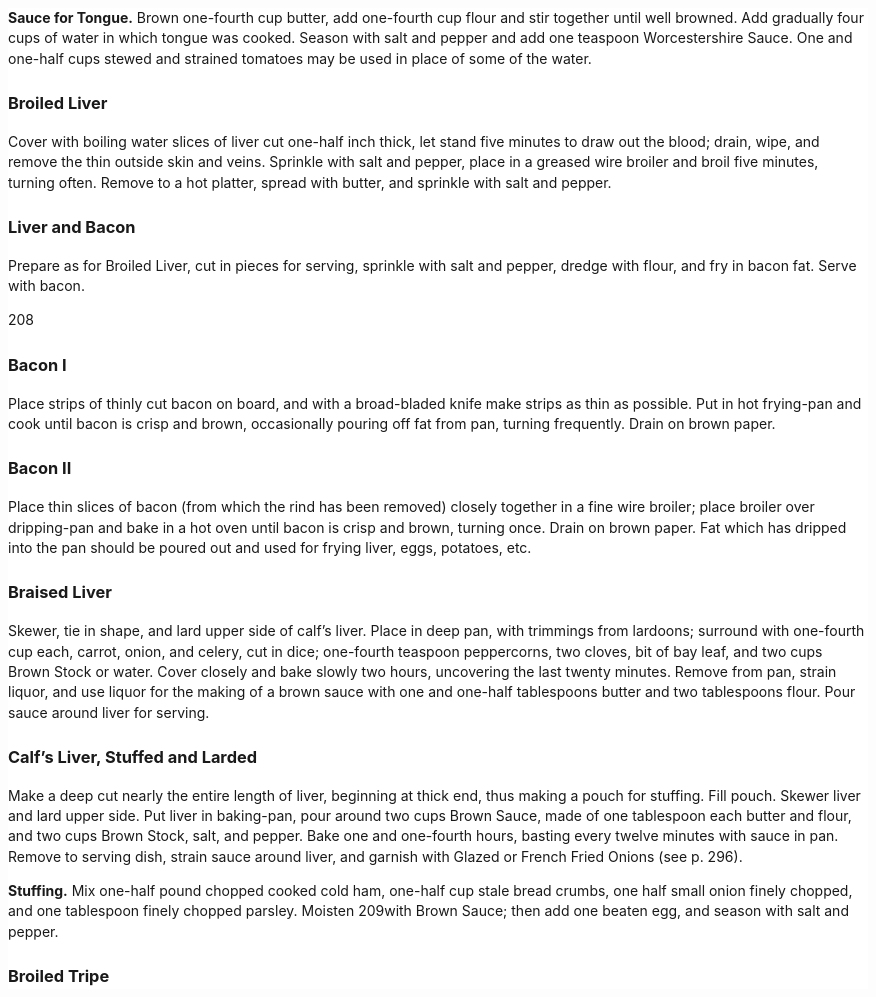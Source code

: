 **Sauce for Tongue.** Brown one-fourth cup butter, add one-fourth cup flour and stir together until well browned. Add gradually four cups of water in which tongue was cooked. Season with salt and pepper and add one teaspoon Worcestershire Sauce. One and one-half cups stewed and strained tomatoes may be used in place of some of the water.

### Broiled Liver

Cover with boiling water slices of liver cut one-half inch thick, let stand five minutes to draw out the blood; drain, wipe, and remove the thin outside skin and veins. Sprinkle with salt and pepper, place in a greased wire broiler and broil five minutes, turning often. Remove to a hot platter, spread with butter, and sprinkle with salt and pepper.

### Liver and Bacon

Prepare as for Broiled Liver, cut in pieces for serving, sprinkle with salt and pepper, dredge with flour, and fry in bacon fat. Serve with bacon.

208

### Bacon I

Place strips of thinly cut bacon on board, and with a broad-bladed knife make strips as thin as possible. Put in hot frying-pan and cook until bacon is crisp and brown, occasionally pouring off fat from pan, turning frequently. Drain on brown paper.

### Bacon II

Place thin slices of bacon (from which the rind has been removed) closely together in a fine wire broiler; place broiler over dripping-pan and bake in a hot oven until bacon is crisp and brown, turning once. Drain on brown paper. Fat which has dripped into the pan should be poured out and used for frying liver, eggs, potatoes, etc.

### Braised Liver

Skewer, tie in shape, and lard upper side of calf’s liver. Place in deep pan, with trimmings from lardoons; surround with one-fourth cup each, carrot, onion, and celery, cut in dice; one-fourth teaspoon peppercorns, two cloves, bit of bay leaf, and two cups Brown Stock or water. Cover closely and bake slowly two hours, uncovering the last twenty minutes. Remove from pan, strain liquor, and use liquor for the making of a brown sauce with one and one-half tablespoons butter and two tablespoons flour. Pour sauce around liver for serving.

### Calf’s Liver, Stuffed and Larded

Make a deep cut nearly the entire length of liver, beginning at thick end, thus making a pouch for stuffing. Fill pouch. Skewer liver and lard upper side. Put liver in baking-pan, pour around two cups Brown Sauce, made of one tablespoon each butter and flour, and two cups Brown Stock, salt, and pepper. Bake one and one-fourth hours, basting every twelve minutes with sauce in pan. Remove to serving dish, strain sauce around liver, and garnish with Glazed or French Fried Onions (see p. 296).

**Stuffing.** Mix one-half pound chopped cooked cold ham, one-half cup stale bread crumbs, one half small onion finely chopped, and one tablespoon finely chopped parsley. Moisten 209with Brown Sauce; then add one beaten egg, and season with salt and pepper.

### Broiled Tripe
